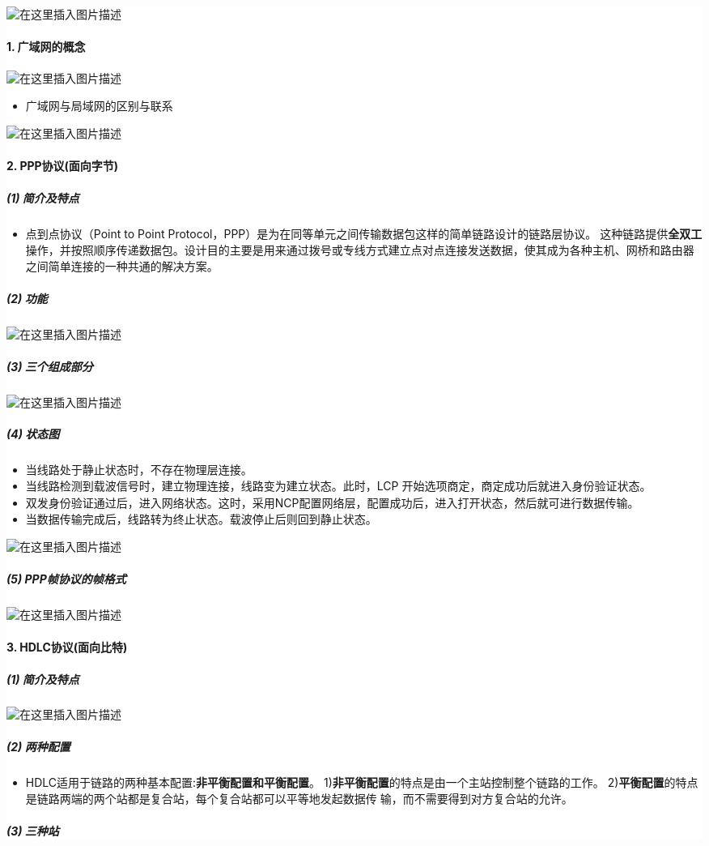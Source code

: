 ![在这里插入图片描述](https://img-blog.csdnimg.cn/20200322164536707.png?x-oss-process=image/watermark,type_ZmFuZ3poZW5naGVpdGk,shadow_10,text_aHR0cHM6Ly9ibG9nLmNzZG4ubmV0L3dlaXhpbl80MzkxNDYwNA==,size_16,color_FFFFFF,t_70)

#### 1. 广域网的概念

![在这里插入图片描述](https://img-blog.csdnimg.cn/20200322152800713.png?x-oss-process=image/watermark,type_ZmFuZ3poZW5naGVpdGk,shadow_10,text_aHR0cHM6Ly9ibG9nLmNzZG4ubmV0L3dlaXhpbl80MzkxNDYwNA==,size_16,color_FFFFFF,t_70)

* 广域网与局域网的区别与联系

![在这里插入图片描述](https://img-blog.csdnimg.cn/20200322152855861.png?x-oss-process=image/watermark,type_ZmFuZ3poZW5naGVpdGk,shadow_10,text_aHR0cHM6Ly9ibG9nLmNzZG4ubmV0L3dlaXhpbl80MzkxNDYwNA==,size_16,color_FFFFFF,t_70)

#### 2. PPP协议(面向字节)

##### (1) 简介及特点

* 点到点协议（Point to Point Protocol，PPP）是为在同等单元之间传输数据包这样的简单链路设计的链路层协议。 这种链路提供**全双工**操作，并按照顺序传递数据包。设计目的主要是用来通过拨号或专线方式建立点对点连接发送数据，使其成为各种主机、网桥和路由器之间简单连接的一种共通的解决方案。

##### (2) 功能

![在这里插入图片描述](https://img-blog.csdnimg.cn/20200322154552498.png?x-oss-process=image/watermark,type_ZmFuZ3poZW5naGVpdGk,shadow_10,text_aHR0cHM6Ly9ibG9nLmNzZG4ubmV0L3dlaXhpbl80MzkxNDYwNA==,size_16,color_FFFFFF,t_70)

##### (3) 三个组成部分

![在这里插入图片描述](https://img-blog.csdnimg.cn/20200322155207617.png?x-oss-process=image/watermark,type_ZmFuZ3poZW5naGVpdGk,shadow_10,text_aHR0cHM6Ly9ibG9nLmNzZG4ubmV0L3dlaXhpbl80MzkxNDYwNA==,size_16,color_FFFFFF,t_70)

##### (4) 状态图

* 当线路处于静止状态时，不存在物理层连接。
* 当线路检测到载波信号时，建立物理连接，线路变为建立状态。此时，LCP 开始选项商定，商定成功后就进入身份验证状态。
* 双发身份验证通过后，进入网络状态。这时，采用NCP配置网络层，配置成功后，进入打开状态，然后就可进行数据传输。
* 当数据传输完成后，线路转为终止状态。载波停止后则回到静止状态。

![在这里插入图片描述](https://img-blog.csdnimg.cn/20200322155937718.png?x-oss-process=image/watermark,type_ZmFuZ3poZW5naGVpdGk,shadow_10,text_aHR0cHM6Ly9ibG9nLmNzZG4ubmV0L3dlaXhpbl80MzkxNDYwNA==,size_16,color_FFFFFF,t_70)

##### (5) PPP帧协议的帧格式

![在这里插入图片描述](https://img-blog.csdnimg.cn/20200322160812207.png?x-oss-process=image/watermark,type_ZmFuZ3poZW5naGVpdGk,shadow_10,text_aHR0cHM6Ly9ibG9nLmNzZG4ubmV0L3dlaXhpbl80MzkxNDYwNA==,size_16,color_FFFFFF,t_70)

#### 3. HDLC协议(面向比特)

##### (1) 简介及特点

![在这里插入图片描述](https://img-blog.csdnimg.cn/20200322162037977.png?x-oss-process=image/watermark,type_ZmFuZ3poZW5naGVpdGk,shadow_10,text_aHR0cHM6Ly9ibG9nLmNzZG4ubmV0L3dlaXhpbl80MzkxNDYwNA==,size_16,color_FFFFFF,t_70)

##### (2) 两种配置

- HDLC适用于链路的两种基本配置:**非平衡配置和平衡配置**。
  1)**非平衡配置**的特点是由一个主站控制整个链路的工作。
  2)**平衡配置**的特点是链路两端的两个站都是复合站，每个复合站都可以平等地发起数据传
  输，而不需要得到对方复合站的允许。

##### (3) 三种站
